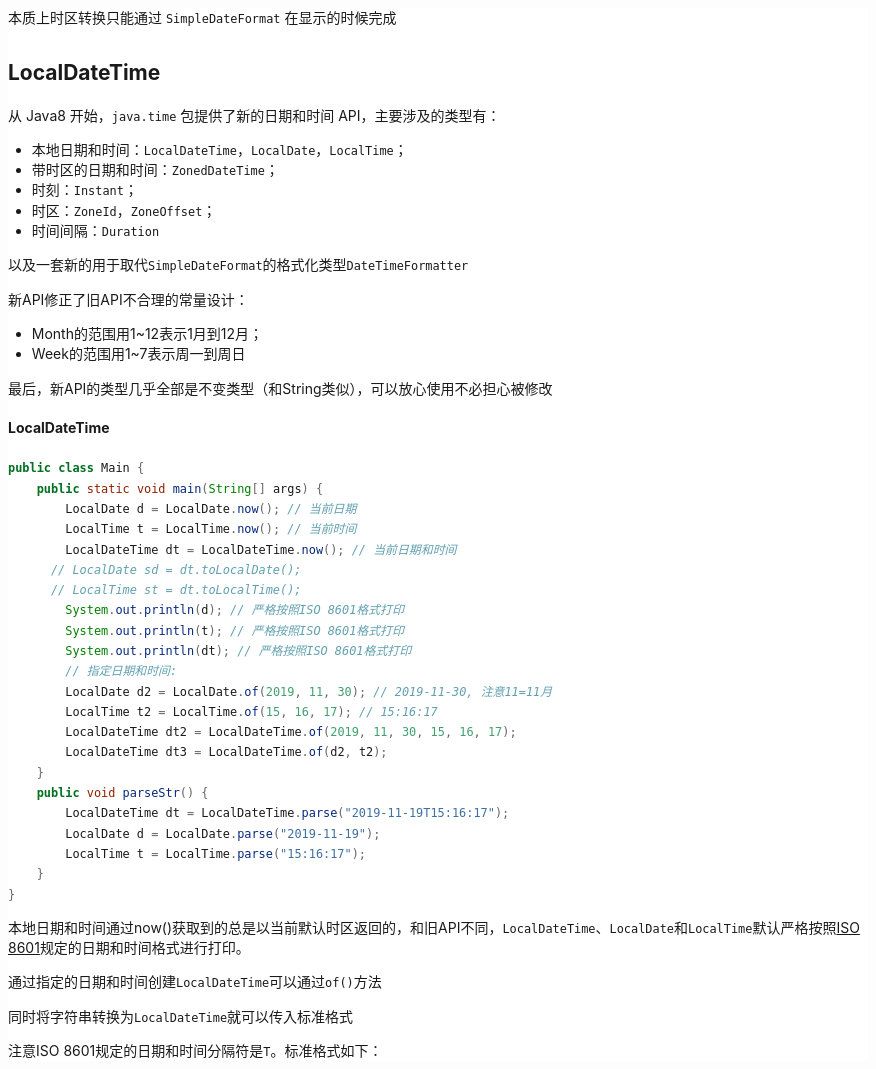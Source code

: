 本质上时区转换只能通过 `SimpleDateFormat` 在显示的时候完成

## LocalDateTime

从 Java8 开始，`java.time` 包提供了新的日期和时间 API，主要涉及的类型有：

- 本地日期和时间：`LocalDateTime`，`LocalDate`，`LocalTime`；
- 带时区的日期和时间：`ZonedDateTime`；
- 时刻：`Instant`；
- 时区：`ZoneId`，`ZoneOffset`；
- 时间间隔：`Duration`

以及一套新的用于取代`SimpleDateFormat`的格式化类型`DateTimeFormatter`

新API修正了旧API不合理的常量设计：

- Month的范围用1~12表示1月到12月；
- Week的范围用1~7表示周一到周日

最后，新API的类型几乎全部是不变类型（和String类似），可以放心使用不必担心被修改

#### LocalDateTime

```java
public class Main {
    public static void main(String[] args) {
        LocalDate d = LocalDate.now(); // 当前日期
        LocalTime t = LocalTime.now(); // 当前时间 
        LocalDateTime dt = LocalDateTime.now(); // 当前日期和时间
      // LocalDate sd = dt.toLocalDate();
      // LocalTime st = dt.toLocalTime();
        System.out.println(d); // 严格按照ISO 8601格式打印
        System.out.println(t); // 严格按照ISO 8601格式打印
        System.out.println(dt); // 严格按照ISO 8601格式打印
        // 指定日期和时间:
        LocalDate d2 = LocalDate.of(2019, 11, 30); // 2019-11-30, 注意11=11月
        LocalTime t2 = LocalTime.of(15, 16, 17); // 15:16:17
        LocalDateTime dt2 = LocalDateTime.of(2019, 11, 30, 15, 16, 17);
        LocalDateTime dt3 = LocalDateTime.of(d2, t2);
    }
    public void parseStr() {
        LocalDateTime dt = LocalDateTime.parse("2019-11-19T15:16:17");
        LocalDate d = LocalDate.parse("2019-11-19");
        LocalTime t = LocalTime.parse("15:16:17");
    }
}
```

本地日期和时间通过now()获取到的总是以当前默认时区返回的，和旧API不同，`LocalDateTime`、`LocalDate`和`LocalTime`默认严格按照[ISO 8601](https://www.iso.org/iso-8601-date-and-time-format.html)规定的日期和时间格式进行打印。

通过指定的日期和时间创建`LocalDateTime`可以通过`of()`方法

同时将字符串转换为`LocalDateTime`就可以传入标准格式

注意ISO 8601规定的日期和时间分隔符是`T`。标准格式如下：
